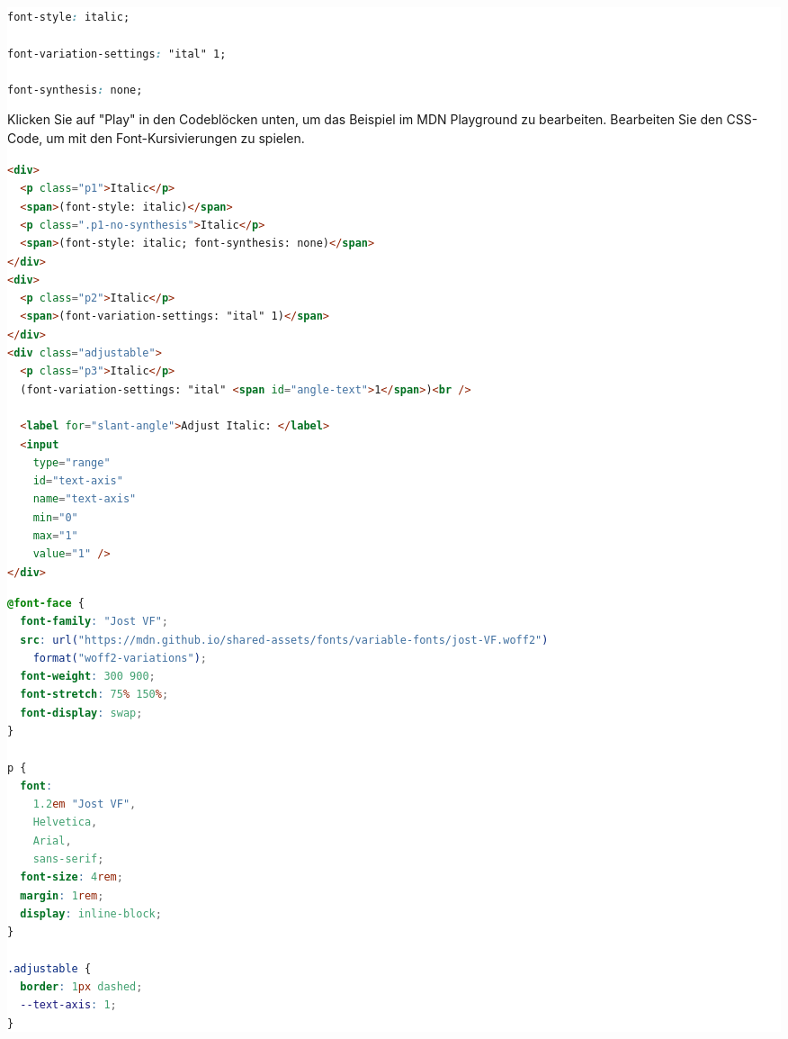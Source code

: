 ```css
font-style: italic;

font-variation-settings: "ital" 1;

font-synthesis: none;
```

Klicken Sie auf "Play" in den Codeblöcken unten, um das Beispiel im MDN Playground zu bearbeiten. Bearbeiten Sie den CSS-Code, um mit den Font-Kursivierungen zu spielen.

```html hidden live-sample___variable-fonts-italic-example
<div>
  <p class="p1">Italic</p>
  <span>(font-style: italic)</span>
  <p class=".p1-no-synthesis">Italic</p>
  <span>(font-style: italic; font-synthesis: none)</span>
</div>
<div>
  <p class="p2">Italic</p>
  <span>(font-variation-settings: "ital" 1)</span>
</div>
<div class="adjustable">
  <p class="p3">Italic</p>
  (font-variation-settings: "ital" <span id="angle-text">1</span>)<br />

  <label for="slant-angle">Adjust Italic: </label>
  <input
    type="range"
    id="text-axis"
    name="text-axis"
    min="0"
    max="1"
    value="1" />
</div>
```

```css hidden live-sample___variable-fonts-italic-example
@font-face {
  font-family: "Jost VF";
  src: url("https://mdn.github.io/shared-assets/fonts/variable-fonts/jost-VF.woff2")
    format("woff2-variations");
  font-weight: 300 900;
  font-stretch: 75% 150%;
  font-display: swap;
}

p {
  font:
    1.2em "Jost VF",
    Helvetica,
    Arial,
    sans-serif;
  font-size: 4rem;
  margin: 1rem;
  display: inline-block;
}

.adjustable {
  border: 1px dashed;
  --text-axis: 1;
}
```
